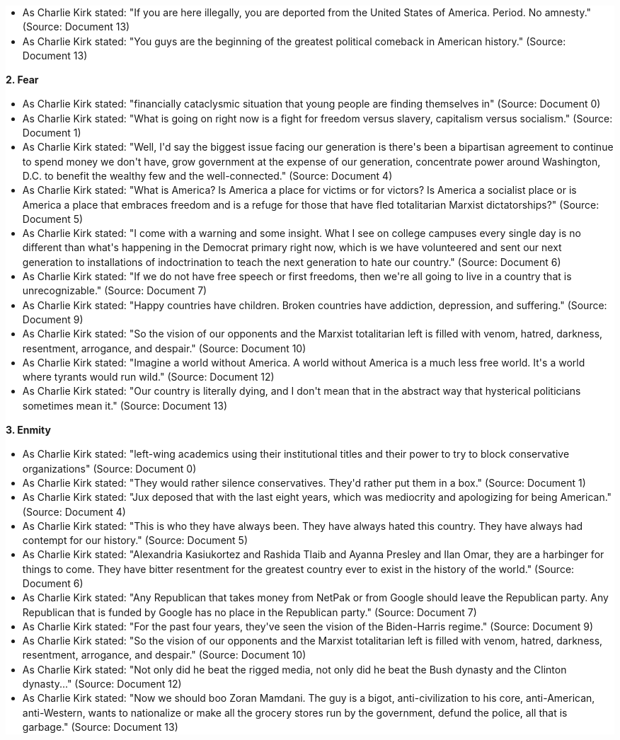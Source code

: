 *   As Charlie Kirk stated: "If you are here illegally, you are deported from the United States of America. Period. No amnesty." (Source: Document 13)
*   As Charlie Kirk stated: "You guys are the beginning of the greatest political comeback in American history." (Source: Document 13)

**2. Fear**
*   As Charlie Kirk stated: "financially cataclysmic situation that young people are finding themselves in" (Source: Document 0)
*   As Charlie Kirk stated: "What is going on right now is a fight for freedom versus slavery, capitalism versus socialism." (Source: Document 1)
*   As Charlie Kirk stated: "Well, I'd say the biggest issue facing our generation is there's been a bipartisan agreement to continue to spend money we don't have, grow government at the expense of our generation, concentrate power around Washington, D.C. to benefit the wealthy few and the well-connected." (Source: Document 4)
*   As Charlie Kirk stated: "What is America? Is America a place for victims or for victors? Is America a socialist place or is America a place that embraces freedom and is a refuge for those that have fled totalitarian Marxist dictatorships?" (Source: Document 5)
*   As Charlie Kirk stated: "I come with a warning and some insight. What I see on college campuses every single day is no different than what's happening in the Democrat primary right now, which is we have volunteered and sent our next generation to installations of indoctrination to teach the next generation to hate our country." (Source: Document 6)
*   As Charlie Kirk stated: "If we do not have free speech or first freedoms, then we're all going to live in a country that is unrecognizable." (Source: Document 7)
*   As Charlie Kirk stated: "Happy countries have children. Broken countries have addiction, depression, and suffering." (Source: Document 9)
*   As Charlie Kirk stated: "So the vision of our opponents and the Marxist totalitarian left is filled with venom, hatred, darkness, resentment, arrogance, and despair." (Source: Document 10)
*   As Charlie Kirk stated: "Imagine a world without America. A world without America is a much less free world. It's a world where tyrants would run wild." (Source: Document 12)
*   As Charlie Kirk stated: "Our country is literally dying, and I don't mean that in the abstract way that hysterical politicians sometimes mean it." (Source: Document 13)

**3. Enmity**
*   As Charlie Kirk stated: "left-wing academics using their institutional titles and their power to try to block conservative organizations" (Source: Document 0)
*   As Charlie Kirk stated: "They would rather silence conservatives. They'd rather put them in a box." (Source: Document 1)
*   As Charlie Kirk stated: "Jux deposed that with the last eight years, which was mediocrity and apologizing for being American." (Source: Document 4)
*   As Charlie Kirk stated: "This is who they have always been. They have always hated this country. They have always had contempt for our history." (Source: Document 5)
*   As Charlie Kirk stated: "Alexandria Kasiukortez and Rashida Tlaib and Ayanna Presley and Ilan Omar, they are a harbinger for things to come. They have bitter resentment for the greatest country ever to exist in the history of the world." (Source: Document 6)
*   As Charlie Kirk stated: "Any Republican that takes money from NetPak or from Google should leave the Republican party. Any Republican that is funded by Google has no place in the Republican party." (Source: Document 7)
*   As Charlie Kirk stated: "For the past four years, they've seen the vision of the Biden-Harris regime." (Source: Document 9)
*   As Charlie Kirk stated: "So the vision of our opponents and the Marxist totalitarian left is filled with venom, hatred, darkness, resentment, arrogance, and despair." (Source: Document 10)
*   As Charlie Kirk stated: "Not only did he beat the rigged media, not only did he beat the Bush dynasty and the Clinton dynasty..." (Source: Document 12)
*   As Charlie Kirk stated: "Now we should boo Zoran Mamdani. The guy is a bigot, anti-civilization to his core, anti-American, anti-Western, wants to nationalize or make all the grocery stores run by the government, defund the police, all that is garbage." (Source: Document 13)
